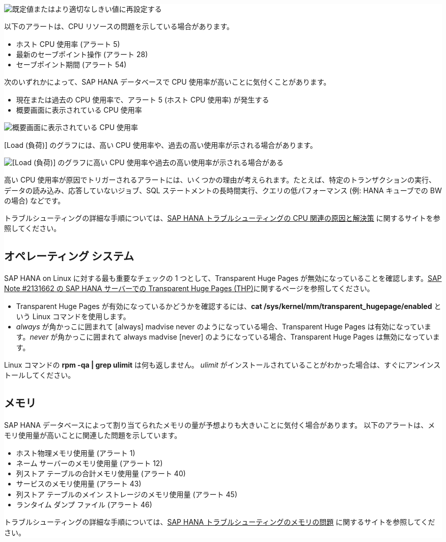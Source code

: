 ![既定値またはより適切なしきい値に再設定する](./media/troubleshooting-monitoring/image2-cpu-utilization.png)

以下のアラートは、CPU リソースの問題を示している場合があります。

- ホスト CPU 使用率 (アラート 5)
- 最新のセーブポイント操作 (アラート 28)
- セーブポイント期間 (アラート 54)

次のいずれかによって、SAP HANA データベースで CPU 使用率が高いことに気付くことがあります。

- 現在または過去の CPU 使用率で、アラート 5 (ホスト CPU 使用率) が発生する
- 概要画面に表示されている CPU 使用率

![概要画面に表示されている CPU 使用率](./media/troubleshooting-monitoring/image3-cpu-usage.png)

[Load (負荷)] のグラフには、高い CPU 使用率や、過去の高い使用率が示される場合があります。

![[Load (負荷)] のグラフに高い CPU 使用率や過去の高い使用率が示される場合がある](./media/troubleshooting-monitoring/image4-load-graph.png)

高い CPU 使用率が原因でトリガーされるアラートには、いくつかの理由が考えられます。たとえば、特定のトランザクションの実行、データの読み込み、応答していないジョブ、SQL ステートメントの長時間実行、クエリの低パフォーマンス (例: HANA キューブでの BW の場合) などです。

トラブルシューティングの詳細な手順については、[SAP HANA トラブルシューティングの CPU 関連の原因と解決策](https://help.sap.com/saphelp_hanaplatform/helpdata/en/4f/bc915462db406aa2fe92b708b95189/content.htm?frameset=/en/db/6ca50424714af8b370960c04ce667b/frameset.htm&amp;current_toc=/en/85/d132c3f05e40a2b20c25aa5fd6331b/plain.htm&amp;node_id=46&amp;show_children=false) に関するサイトを参照してください。

## <a name="operating-system"></a>オペレーティング システム

SAP HANA on Linux に対する最も重要なチェックの 1 つとして、Transparent Huge Pages が無効になっていることを確認します。[SAP Note #2131662 の SAP HANA サーバーでの Transparent Huge Pages (THP)](https://launchpad.support.sap.com/#/notes/2131662)に関するページを参照してください。

- Transparent Huge Pages が有効になっているかどうかを確認するには、**cat /sys/kernel/mm/transparent\_hugepage/enabled** という Linux コマンドを使用します。
- _always_ が角かっこに囲まれて [always] madvise never のようになっている場合、Transparent Huge Pages は有効になっています。_never_ が角かっこに囲まれて always madvise [never] のようになっている場合、Transparent Huge Pages は無効になっています。

Linux コマンドの **rpm -qa | grep ulimit** は何も返しません。 _ulimit_ がインストールされていることがわかった場合は、すぐにアンインストールしてください。

## <a name="memory"></a>メモリ

SAP HANA データベースによって割り当てられたメモリの量が予想よりも大きいことに気付く場合があります。 以下のアラートは、メモリ使用量が高いことに関連した問題を示しています。

- ホスト物理メモリ使用量 (アラート 1)
- ネーム サーバーのメモリ使用量 (アラート 12)
- 列ストア テーブルの合計メモリ使用量 (アラート 40)
- サービスのメモリ使用量 (アラート 43)
- 列ストア テーブルのメイン ストレージのメモリ使用量 (アラート 45)
- ランタイム ダンプ ファイル (アラート 46)

トラブルシューティングの詳細な手順については、[SAP HANA トラブルシューティングのメモリの問題](https://help.sap.com/saphelp_hanaplatform/helpdata/en/db/6ca50424714af8b370960c04ce667b/content.htm?frameset=/en/59/5eaa513dde43758b51378ab3315ebb/frameset.htm&amp;current_toc=/en/85/d132c3f05e40a2b20c25aa5fd6331b/plain.htm&amp;node_id=26&amp;show_children=false) に関するサイトを参照してください。
